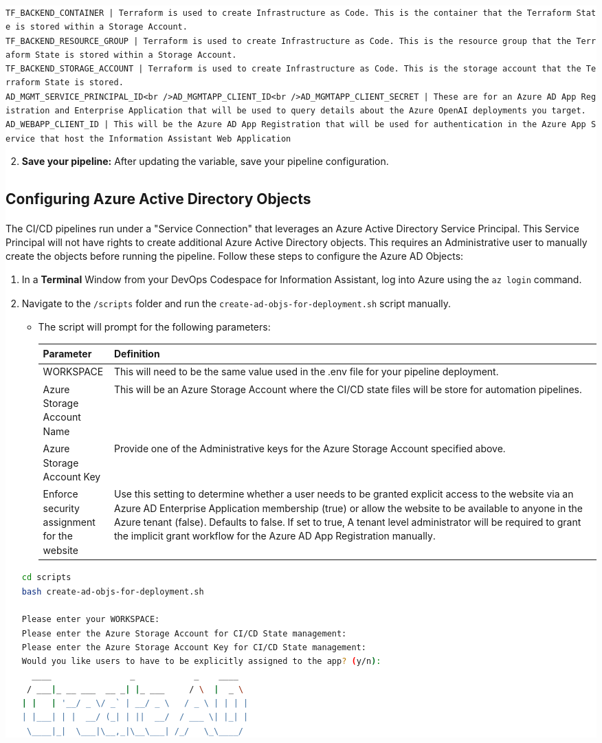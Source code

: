     TF_BACKEND_CONTAINER | Terraform is used to create Infrastructure as Code. This is the container that the Terraform State is stored within a Storage Account.
    TF_BACKEND_RESOURCE_GROUP | Terraform is used to create Infrastructure as Code. This is the resource group that the Terraform State is stored within a Storage Account.
    TF_BACKEND_STORAGE_ACCOUNT | Terraform is used to create Infrastructure as Code. This is the storage account that the Terraform State is stored.
    AD_MGMT_SERVICE_PRINCIPAL_ID<br />AD_MGMTAPP_CLIENT_ID<br />AD_MGMTAPP_CLIENT_SECRET | These are for an Azure AD App Registration and Enterprise Application that will be used to query details about the Azure OpenAI deployments you target. 
    AD_WEBAPP_CLIENT_ID | This will be the Azure AD App Registration that will be used for authentication in the Azure App Service that host the Information Assistant Web Application

2. **Save your pipeline:** After updating the variable, save your pipeline configuration.

## Configuring Azure Active Directory Objects

The CI/CD pipelines run under a "Service Connection" that leverages an Azure Active Directory Service Principal. This Service Principal will not have rights to create additional Azure Active Directory objects. This requires an Administrative user to manually create the objects before running the pipeline. Follow these steps to configure the Azure AD Objects:

1. In a **Terminal** Window from your DevOps Codespace for Information Assistant, log into Azure using the `az login` command.

2. Navigate to the `/scripts` folder and run the `create-ad-objs-for-deployment.sh` script manually.

   - The script will prompt for the following parameters:

        Parameter | Definition
        ---|---
        WORKSPACE |This will need to be the same value used in the .env file for your pipeline deployment.
        Azure Storage Account Name | This will be an Azure Storage Account where the CI/CD state files will be store for automation pipelines.
        Azure Storage Account Key | Provide one of the Administrative keys for the Azure Storage Account specified above.
        Enforce security assignment for the website | Use this setting to determine whether a user needs to be granted explicit access to the website via an Azure AD Enterprise Application membership (true) or allow the website to be available to anyone in the Azure tenant (false). Defaults to false. If set to true, A tenant level administrator will be required to grant the implicit grant workflow for the Azure AD App Registration manually.

    ``` bash
    cd scripts
    bash create-ad-objs-for-deployment.sh

    Please enter your WORKSPACE:
    Please enter the Azure Storage Account for CI/CD State management:
    Please enter the Azure Storage Account Key for CI/CD State management:
    Would you like users to have to be explicitly assigned to the app? (y/n):
      ____                _            _    ____  
     / ___|_ __ ___  __ _| |_ ___     / \  |  _ \ 
    | |   | '__/ _ \/ _` | __/ _ \   / _ \ | | | |
    | |___| | |  __/ (_| | ||  __/  / ___ \| |_| |
     \____|_|  \___|\__,_|\__\___| /_/   \_\____/ 
